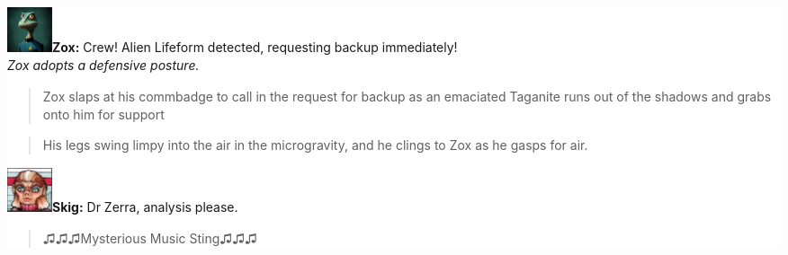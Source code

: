 <img src="../images/auto/Zox.png" alt="Zox" width="50" height="50">**Zox:** Crew! Alien Lifeform detected, requesting backup immediately!<br />
*Zox adopts a defensive posture.*<br />
>Zox slaps at his commbadge to call in the request for backup as an emaciated Taganite runs out of the shadows and grabs onto him for support<br />

>His legs swing limpy into the air in the microgravity, and he clings to Zox as he gasps for air.<br />

<img src="../images/auto/Skig.png" alt="Skig" width="50" height="50">**Skig:** Dr Zerra, analysis please.<br />
>♫♫♫Mysterious Music Sting♫♫♫<br />
